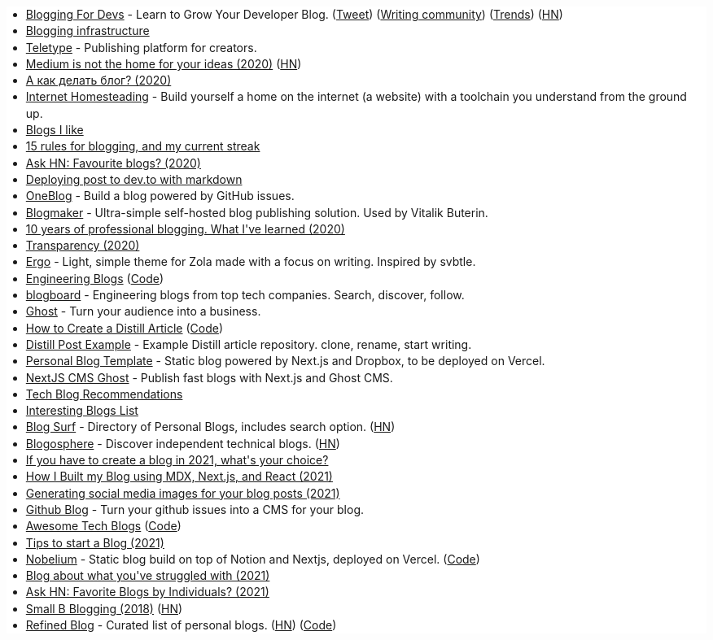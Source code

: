 - [Blogging For Devs](https://bloggingfordevs.com/) - Learn to Grow Your Developer Blog. ([Tweet](https://twitter.com/dqmonn/status/1277673177980813316)) ([Writing community](https://twitter.com/monicalent/status/1315678202988244993)) ([Trends](https://bloggingfordevs.com/trends/)) ([HN](https://news.ycombinator.com/item?id=25904235))
- [Blogging infrastructure](https://awarm.space/fast/0004-blogging-infrastructure)
- [Teletype](https://teletype.in/) - Publishing platform for creators.
- [Medium is not the home for your ideas (2020)](https://hulry.com/medium-vs-own-blog/) ([HN](https://news.ycombinator.com/item?id=23914052))
- [А как делать блог? (2020)](https://vas3k.ru/notes/how_to_blog/)
- [Internet Homesteading](https://hyperlink.academy/courses/internet-homesteading/22) - Build yourself a home on the internet (a website) with a toolchain you understand from the ground up.
- [Blogs I like](https://jvns.ca/blogroll/)
- [15 rules for blogging, and my current streak](http://interconnected.org/home/2020/09/10/streak)
- [Ask HN: Favourite blogs? (2020)](https://news.ycombinator.com/item?id=24539445)
- [Deploying post to dev.to with markdown](https://github.com/moghwan/dev.to)
- [OneBlog](https://github.com/OneGraph/oneblog) - Build a blog powered by GitHub issues.
- [Blogmaker](https://github.com/vbuterin/blogmaker) - Ultra-simple self-hosted blog publishing solution. Used by Vitalik Buterin.
- [10 years of professional blogging. What I've learned (2020)](https://andrewchen.co/professional-blogging/)
- [Transparency (2020)](https://www.snoyman.com/blog/2020/10/transparency)
- [Ergo](https://github.com/insipx/Ergo) - Light, simple theme for Zola made with a focus on writing. Inspired by svbtle.
- [Engineering Blogs](https://engineeringblogs.xyz/) ([Code](https://github.com/peterc/engblogs))
- [blogboard](https://blogboard.io/) - Engineering blogs from top tech companies. Search, discover, follow.
- [Ghost](https://ghost.org/) - Turn your audience into a business.
- [How to Create a Distill Article](https://distill.pub/guide/) ([Code](https://github.com/distillpub/template))
- [Distill Post Example](https://github.com/distillpub/post--example) - Example Distill article repository. clone, rename, start writing.
- [Personal Blog Template](https://github.com/frankdilo/personal-blog-template) - Static blog powered by Next.js and Dropbox, to be deployed on Vercel.
- [NextJS CMS Ghost](https://github.com/styxlab/next-cms-ghost) - Publish fast blogs with Next.js and Ghost CMS.
- [Tech Blog Recommendations](https://wolchok.org/reading/)
- [Interesting Blogs List](https://github.com/xplosionmind/tommi.space/blob/main/_notes/public/Blogroll.md)
- [Blog Surf](https://blogsurf.io/) - Directory of Personal Blogs, includes search option. ([HN](https://news.ycombinator.com/item?id=30844149))
- [Blogosphere](https://bilbof.com/blogosphere) - Discover independent technical blogs. ([HN](https://news.ycombinator.com/item?id=26684792))
- [If you have to create a blog in 2021, what's your choice?](https://twitter.com/nachoiacovino/status/1381258237186572291)
- [How I Built my Blog using MDX, Next.js, and React (2021)](https://www.joshwcomeau.com/blog/how-i-built-my-blog/)
- [Generating social media images for your blog posts (2021)](https://twitter.com/danieljcafonso/status/1387060020274241536)
- [Github Blog](https://github.com/renatorib/github-blog) - Turn your github issues into a CMS for your blog.
- [Awesome Tech Blogs](https://tech-blogs.dev/) ([Code](https://github.com/markodenic/awesome-tech-blogs))
- [Tips to start a Blog (2021)](https://twitter.com/katie_hockman/status/1392128759508111362)
- [Nobelium](https://nobelium.js.org/) - Static blog build on top of Notion and Nextjs, deployed on Vercel. ([Code](https://github.com/craigary/nobelium))
- [Blog about what you've struggled with (2021)](https://jvns.ca/blog/2021/05/24/blog-about-what-you-ve-struggled-with/)
- [Ask HN: Favorite Blogs by Individuals? (2021)](https://news.ycombinator.com/item?id=27302195)
- [Small B Blogging (2018)](https://tomcritchlow.com/2018/02/23/small-b-blogging/) ([HN](https://news.ycombinator.com/item?id=27347026))
- [Refined Blog](https://refined.blog/) - Curated list of personal blogs. ([HN](https://news.ycombinator.com/item?id=27973836)) ([Code](https://github.com/m8/refined.blog))